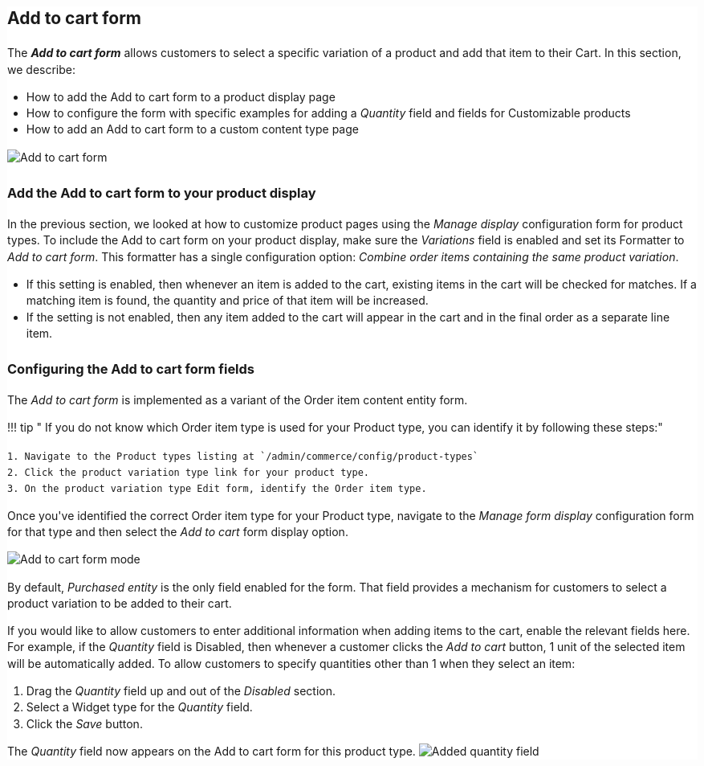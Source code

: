 ## Add to cart form

The ***Add to cart form*** allows customers to select a specific variation of a product and add that item to their Cart. In this section, we describe:

- How to add the Add to cart form to a product display page
- How to configure the form with specific examples for adding a *Quantity* field and fields for Customizable products
- How to add an Add to cart form to a custom content type page

![Add to cart form](../images/add-to-cart-ui.jpg)

### Add the Add to cart form to your product display

In the previous section, we looked at how to customize product pages using the *Manage display* configuration form for product types. To include the Add to cart form on your product display, make sure the *Variations* field is enabled and set its Formatter to *Add to cart form*. This formatter has a single configuration option:
*Combine order items containing the same product variation*.

- If this setting is enabled, then whenever an item is added to the cart, existing items in the cart will be checked for matches. If a matching item is found, the quantity and price of that item will be increased.
- If the setting is not enabled, then any item added to the cart will appear in the cart and in the final order as a separate line item.

### Configuring the Add to cart form fields

The *Add to cart form* is implemented as a variant of the Order item content entity form.

!!! tip " If you do not know which Order item type is used for your Product type, you can identify it by following these steps:"

    1. Navigate to the Product types listing at `/admin/commerce/config/product-types`
    2. Click the product variation type link for your product type.
    3. On the product variation type Edit form, identify the Order item type.

Once you've identified the correct Order item type for your Product type, navigate to the *Manage form display* configuration form for that type and then select the *Add to cart* form display option.

![Add to cart form mode](../images/add-to-cart-ui-1.jpg)

By default, *Purchased entity* is the only field enabled for the form. That field provides a mechanism for customers to select a product variation to be added to their cart.

If you would like to allow customers to enter additional information when adding items to the cart, enable the relevant fields here. For example, if the *Quantity* field is Disabled, then whenever a customer clicks the *Add to cart* button, 1 unit of the selected item will be automatically added. To allow customers to specify quantities other than 1 when they select an item:

1. Drag the *Quantity* field up and out of the *Disabled* section.
2. Select a Widget type for the *Quantity* field.
3. Click the *Save* button.

The *Quantity* field now appears on the Add to cart form for this product type.
![Added quantity field](../images/add-to-cart-ui-2.jpg)
